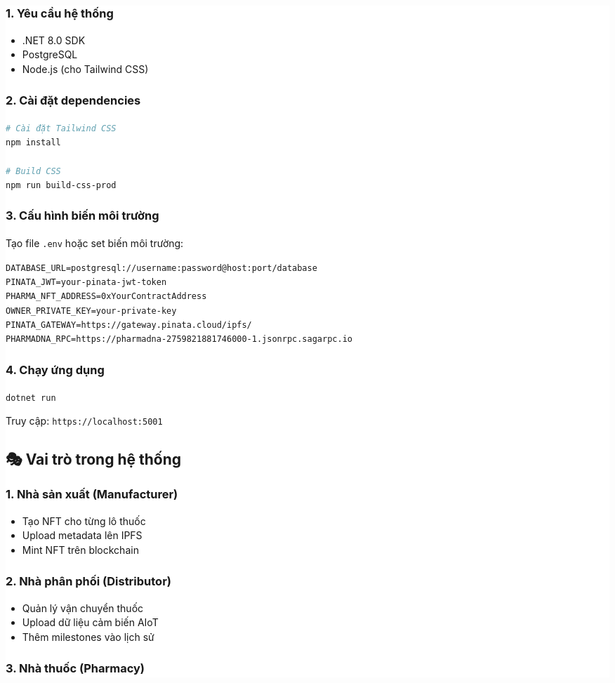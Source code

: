 ### **1. Yêu cầu hệ thống**

- .NET 8.0 SDK
- PostgreSQL
- Node.js (cho Tailwind CSS)

### **2. Cài đặt dependencies**

```bash
# Cài đặt Tailwind CSS
npm install

# Build CSS
npm run build-css-prod
```

### **3. Cấu hình biến môi trường**

Tạo file `.env` hoặc set biến môi trường:

```env
DATABASE_URL=postgresql://username:password@host:port/database
PINATA_JWT=your-pinata-jwt-token
PHARMA_NFT_ADDRESS=0xYourContractAddress
OWNER_PRIVATE_KEY=your-private-key
PINATA_GATEWAY=https://gateway.pinata.cloud/ipfs/
PHARMADNA_RPC=https://pharmadna-2759821881746000-1.jsonrpc.sagarpc.io
```

### **4. Chạy ứng dụng**

```bash
dotnet run
```

Truy cập: `https://localhost:5001`

## 🎭 Vai trò trong hệ thống

### **1. Nhà sản xuất (Manufacturer)**

- Tạo NFT cho từng lô thuốc
- Upload metadata lên IPFS
- Mint NFT trên blockchain

### **2. Nhà phân phối (Distributor)**

- Quản lý vận chuyển thuốc
- Upload dữ liệu cảm biến AIoT
- Thêm milestones vào lịch sử

### **3. Nhà thuốc (Pharmacy)**
